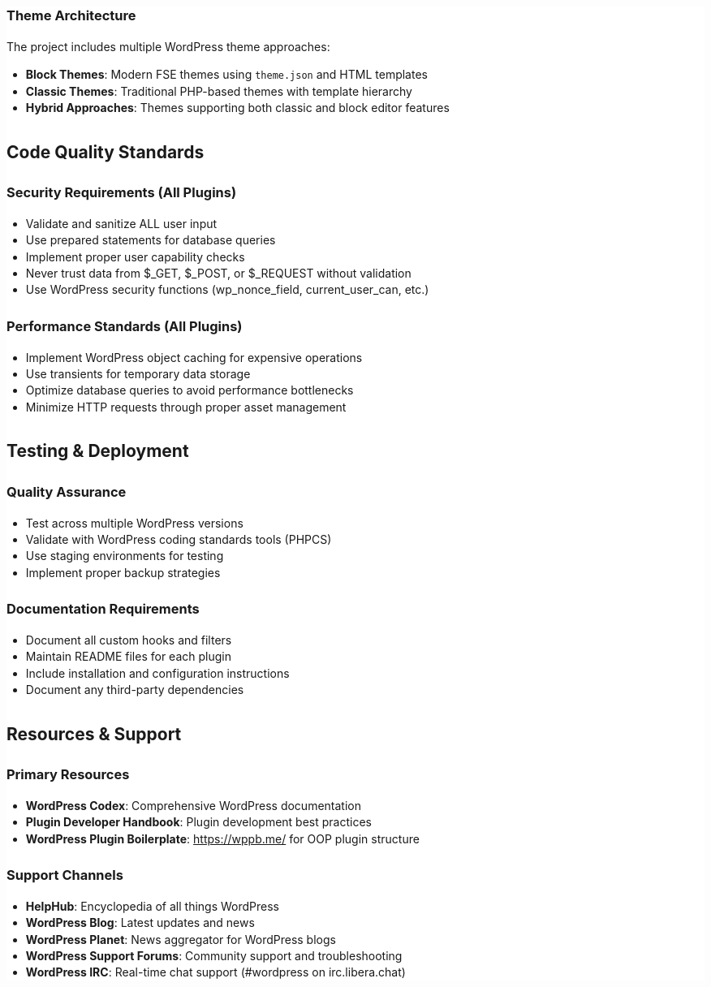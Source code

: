 ### Theme Architecture
The project includes multiple WordPress theme approaches:
- **Block Themes**: Modern FSE themes using `theme.json` and HTML templates
- **Classic Themes**: Traditional PHP-based themes with template hierarchy
- **Hybrid Approaches**: Themes supporting both classic and block editor features

## Code Quality Standards

### Security Requirements (All Plugins)
- Validate and sanitize ALL user input
- Use prepared statements for database queries
- Implement proper user capability checks
- Never trust data from $_GET, $_POST, or $_REQUEST without validation
- Use WordPress security functions (wp_nonce_field, current_user_can, etc.)

### Performance Standards (All Plugins)
- Implement WordPress object caching for expensive operations
- Use transients for temporary data storage
- Optimize database queries to avoid performance bottlenecks
- Minimize HTTP requests through proper asset management

## Testing & Deployment

### Quality Assurance
- Test across multiple WordPress versions
- Validate with WordPress coding standards tools (PHPCS)
- Use staging environments for testing
- Implement proper backup strategies

### Documentation Requirements
- Document all custom hooks and filters
- Maintain README files for each plugin
- Include installation and configuration instructions
- Document any third-party dependencies

## Resources & Support

### Primary Resources
- **WordPress Codex**: Comprehensive WordPress documentation
- **Plugin Developer Handbook**: Plugin development best practices
- **WordPress Plugin Boilerplate**: https://wppb.me/ for OOP plugin structure

### Support Channels
- **HelpHub**: Encyclopedia of all things WordPress
- **WordPress Blog**: Latest updates and news
- **WordPress Planet**: News aggregator for WordPress blogs
- **WordPress Support Forums**: Community support and troubleshooting
- **WordPress IRC**: Real-time chat support (#wordpress on irc.libera.chat)
